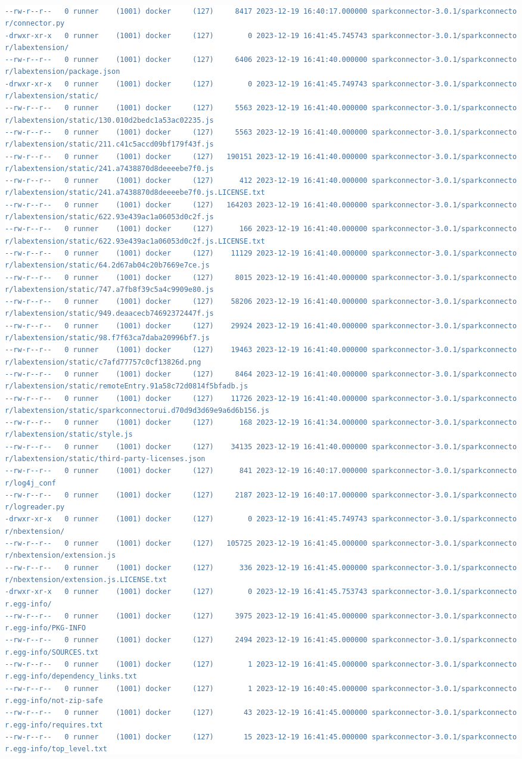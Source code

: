 ```diff
--rw-r--r--   0 runner    (1001) docker     (127)     8417 2023-12-19 16:40:17.000000 sparkconnector-3.0.1/sparkconnector/connector.py
-drwxr-xr-x   0 runner    (1001) docker     (127)        0 2023-12-19 16:41:45.745743 sparkconnector-3.0.1/sparkconnector/labextension/
--rw-r--r--   0 runner    (1001) docker     (127)     6406 2023-12-19 16:41:40.000000 sparkconnector-3.0.1/sparkconnector/labextension/package.json
-drwxr-xr-x   0 runner    (1001) docker     (127)        0 2023-12-19 16:41:45.749743 sparkconnector-3.0.1/sparkconnector/labextension/static/
--rw-r--r--   0 runner    (1001) docker     (127)     5563 2023-12-19 16:41:40.000000 sparkconnector-3.0.1/sparkconnector/labextension/static/130.010d2bedc1a53ac02235.js
--rw-r--r--   0 runner    (1001) docker     (127)     5563 2023-12-19 16:41:40.000000 sparkconnector-3.0.1/sparkconnector/labextension/static/211.c41c5accd09bf179f43f.js
--rw-r--r--   0 runner    (1001) docker     (127)   190151 2023-12-19 16:41:40.000000 sparkconnector-3.0.1/sparkconnector/labextension/static/241.a7438870d8deeeebe7f0.js
--rw-r--r--   0 runner    (1001) docker     (127)      412 2023-12-19 16:41:40.000000 sparkconnector-3.0.1/sparkconnector/labextension/static/241.a7438870d8deeeebe7f0.js.LICENSE.txt
--rw-r--r--   0 runner    (1001) docker     (127)   164203 2023-12-19 16:41:40.000000 sparkconnector-3.0.1/sparkconnector/labextension/static/622.93e439ac1a06053d0c2f.js
--rw-r--r--   0 runner    (1001) docker     (127)      166 2023-12-19 16:41:40.000000 sparkconnector-3.0.1/sparkconnector/labextension/static/622.93e439ac1a06053d0c2f.js.LICENSE.txt
--rw-r--r--   0 runner    (1001) docker     (127)    11129 2023-12-19 16:41:40.000000 sparkconnector-3.0.1/sparkconnector/labextension/static/64.2d67ab04c20b7669e7ce.js
--rw-r--r--   0 runner    (1001) docker     (127)     8015 2023-12-19 16:41:40.000000 sparkconnector-3.0.1/sparkconnector/labextension/static/747.a7fb8f39c5a4c9909e80.js
--rw-r--r--   0 runner    (1001) docker     (127)    58206 2023-12-19 16:41:40.000000 sparkconnector-3.0.1/sparkconnector/labextension/static/949.deaacecb74692372447f.js
--rw-r--r--   0 runner    (1001) docker     (127)    29924 2023-12-19 16:41:40.000000 sparkconnector-3.0.1/sparkconnector/labextension/static/98.f7f63ca7daba20996bf7.js
--rw-r--r--   0 runner    (1001) docker     (127)    19463 2023-12-19 16:41:40.000000 sparkconnector-3.0.1/sparkconnector/labextension/static/c7afd77757c0cf13826d.png
--rw-r--r--   0 runner    (1001) docker     (127)     8464 2023-12-19 16:41:40.000000 sparkconnector-3.0.1/sparkconnector/labextension/static/remoteEntry.91a58c72d0814f5bfadb.js
--rw-r--r--   0 runner    (1001) docker     (127)    11726 2023-12-19 16:41:40.000000 sparkconnector-3.0.1/sparkconnector/labextension/static/sparkconnectorui.d70d9d3d69e9a6d6b156.js
--rw-r--r--   0 runner    (1001) docker     (127)      168 2023-12-19 16:41:34.000000 sparkconnector-3.0.1/sparkconnector/labextension/static/style.js
--rw-r--r--   0 runner    (1001) docker     (127)    34135 2023-12-19 16:41:40.000000 sparkconnector-3.0.1/sparkconnector/labextension/static/third-party-licenses.json
--rw-r--r--   0 runner    (1001) docker     (127)      841 2023-12-19 16:40:17.000000 sparkconnector-3.0.1/sparkconnector/log4j_conf
--rw-r--r--   0 runner    (1001) docker     (127)     2187 2023-12-19 16:40:17.000000 sparkconnector-3.0.1/sparkconnector/logreader.py
-drwxr-xr-x   0 runner    (1001) docker     (127)        0 2023-12-19 16:41:45.749743 sparkconnector-3.0.1/sparkconnector/nbextension/
--rw-r--r--   0 runner    (1001) docker     (127)   105725 2023-12-19 16:41:45.000000 sparkconnector-3.0.1/sparkconnector/nbextension/extension.js
--rw-r--r--   0 runner    (1001) docker     (127)      336 2023-12-19 16:41:45.000000 sparkconnector-3.0.1/sparkconnector/nbextension/extension.js.LICENSE.txt
-drwxr-xr-x   0 runner    (1001) docker     (127)        0 2023-12-19 16:41:45.753743 sparkconnector-3.0.1/sparkconnector.egg-info/
--rw-r--r--   0 runner    (1001) docker     (127)     3975 2023-12-19 16:41:45.000000 sparkconnector-3.0.1/sparkconnector.egg-info/PKG-INFO
--rw-r--r--   0 runner    (1001) docker     (127)     2494 2023-12-19 16:41:45.000000 sparkconnector-3.0.1/sparkconnector.egg-info/SOURCES.txt
--rw-r--r--   0 runner    (1001) docker     (127)        1 2023-12-19 16:41:45.000000 sparkconnector-3.0.1/sparkconnector.egg-info/dependency_links.txt
--rw-r--r--   0 runner    (1001) docker     (127)        1 2023-12-19 16:40:45.000000 sparkconnector-3.0.1/sparkconnector.egg-info/not-zip-safe
--rw-r--r--   0 runner    (1001) docker     (127)       43 2023-12-19 16:41:45.000000 sparkconnector-3.0.1/sparkconnector.egg-info/requires.txt
--rw-r--r--   0 runner    (1001) docker     (127)       15 2023-12-19 16:41:45.000000 sparkconnector-3.0.1/sparkconnector.egg-info/top_level.txt
```
